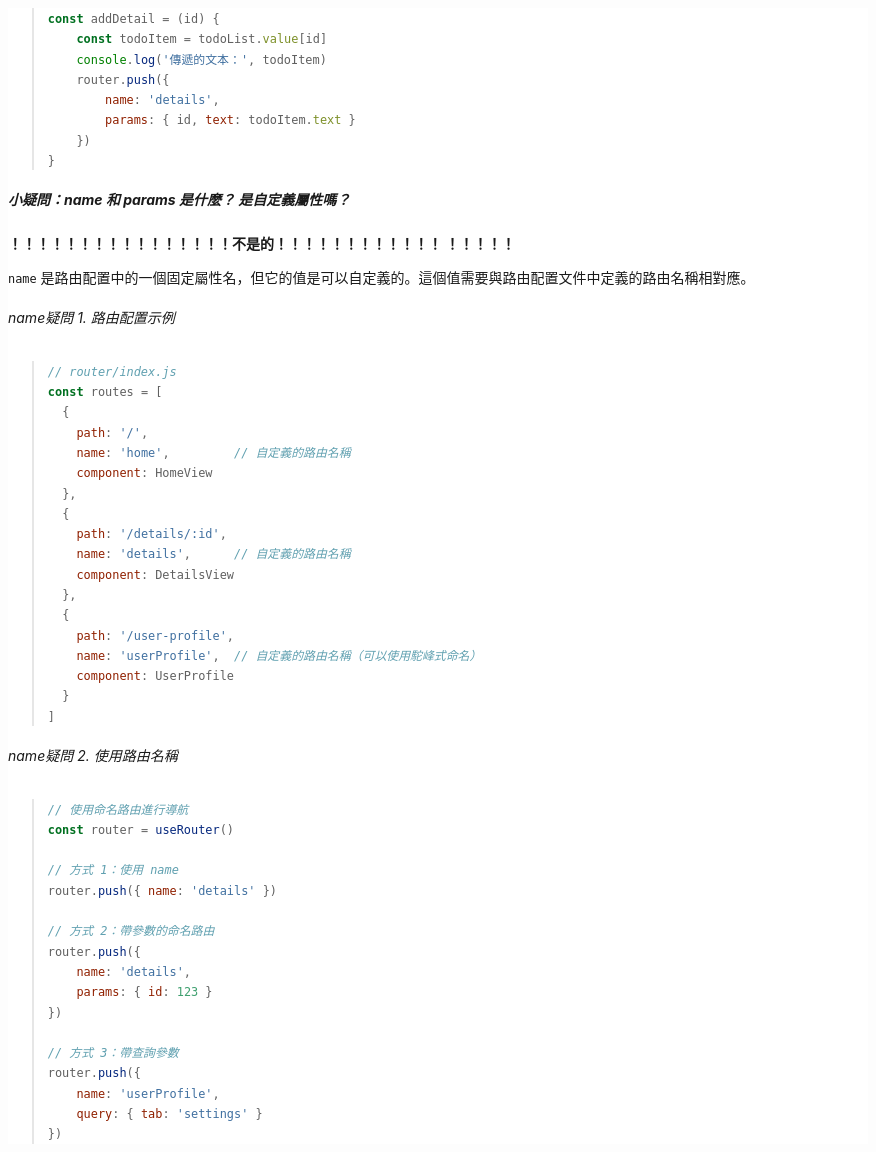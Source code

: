 > ```javascript
> const addDetail = (id) {
>     const todoItem = todoList.value[id]
>     console.log('傳遞的文本：', todoItem)
>     router.push({
>         name: 'details',
>         params: { id, text: todoItem.text }
>     })
> }
> ```

##### 小疑問：name 和 params 是什麼？ 是自定義屬性嗎？

**！！！！！！！！！！！！！！！！不是的！！！！！！！！！！！！ ！！！！！**

`name` 是路由配置中的一個固定屬性名，但它的值是可以自定義的。這個值需要與路由配置文件中定義的路由名稱相對應。

###### name疑問 1. 路由配置示例

> ```javascript
> // router/index.js
> const routes = [
>   {
>     path: '/',
>     name: 'home',         // 自定義的路由名稱
>     component: HomeView
>   },
>   {
>     path: '/details/:id',
>     name: 'details',      // 自定義的路由名稱
>     component: DetailsView
>   },
>   {
>     path: '/user-profile',
>     name: 'userProfile',  // 自定義的路由名稱（可以使用駝峰式命名）
>     component: UserProfile
>   }
> ]
> ```

###### name疑問 2. 使用路由名稱

> ```javascript
> // 使用命名路由進行導航
> const router = useRouter()
> 
> // 方式 1：使用 name
> router.push({ name: 'details' })
> 
> // 方式 2：帶參數的命名路由
> router.push({ 
>     name: 'details',
>     params: { id: 123 }
> })
> 
> // 方式 3：帶查詢參數
> router.push({
>     name: 'userProfile',
>     query: { tab: 'settings' }
> })
> ```
